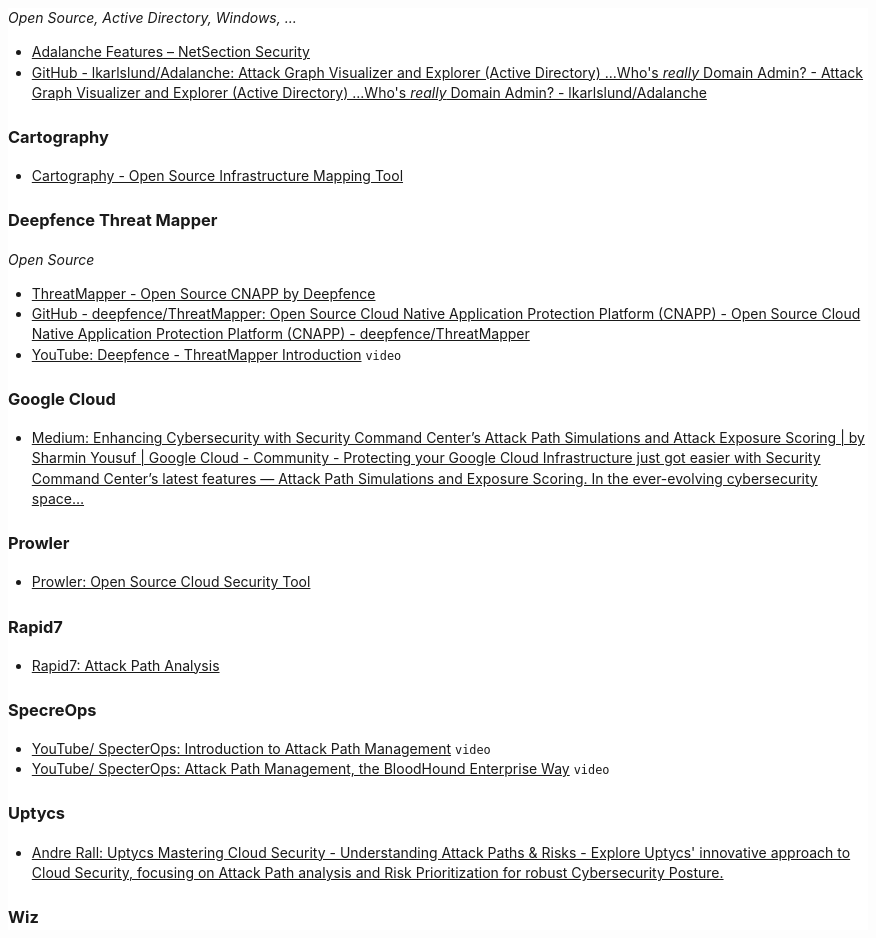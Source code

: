 _Open Source, Active Directory, Windows, ..._

* [Adalanche Features – NetSection Security](https://www.netsection.com/features/)
* [GitHub - lkarlslund/Adalanche: Attack Graph Visualizer and Explorer (Active Directory) ...Who's *really* Domain Admin? - Attack Graph Visualizer and Explorer (Active Directory) ...Who's *really* Domain Admin? - lkarlslund/Adalanche](https://github.com/lkarlslund/adalanche)

### Cartography

* [Cartography - Open Source Infrastructure Mapping Tool](https://cartography.dev/)

### Deepfence Threat Mapper

_Open Source_

* [ThreatMapper - Open Source CNAPP by Deepfence](https://www.deepfence.io/threatmapper)
* [GitHub - deepfence/ThreatMapper: Open Source Cloud Native Application Protection Platform (CNAPP) - Open Source Cloud Native Application Protection Platform (CNAPP) - deepfence/ThreatMapper](https://github.com/deepfence/ThreatMapper)
* [YouTube: Deepfence - ThreatMapper Introduction](https://www.youtube.com/watch?v=sTy1RknfISI) `video`

### Google Cloud

* [Medium: Enhancing Cybersecurity with Security Command Center’s Attack Path Simulations and Attack Exposure Scoring | by Sharmin Yousuf | Google Cloud - Community - Protecting your Google Cloud Infrastructure just got easier with Security Command Center’s latest features — Attack Path Simulations and Exposure Scoring. In the ever-evolving cybersecurity space…](https://medium.com/google-cloud/enhancing-cybersecurity-with-security-command-centers-attack-path-simulation-and-attack-path-46c527cd4927)

### Prowler

* [Prowler: Open Source Cloud Security Tool](https://prowler.com/)

### Rapid7

* [Rapid7: Attack Path Analysis](https://www.rapid7.com/fundamentals/attack-path-analysis/)

### SpecreOps

* [YouTube/ SpecterOps: Introduction to Attack Path Management](https://www.youtube.com/watch?v=flxTYmkmqUQ) `video`
* [YouTube/ SpecterOps: Attack Path Management, the BloodHound Enterprise Way](https://www.youtube.com/watch?v=O-Ucq-VLcj4) `video`

### Uptycs

* [Andre Rall: Uptycs Mastering Cloud Security - Understanding Attack Paths & Risks - Explore Uptycs' innovative approach to Cloud Security, focusing on Attack Path analysis and Risk Prioritization for robust Cybersecurity Posture.](https://www.uptycs.com/blog/mastering-cloud-security/attack-path)

### Wiz
